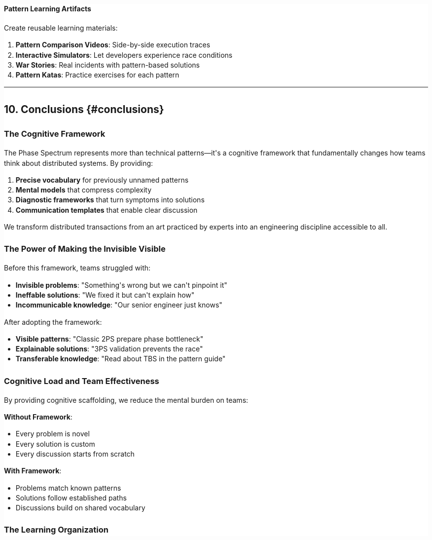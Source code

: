#### Pattern Learning Artifacts

Create reusable learning materials:

1. **Pattern Comparison Videos**: Side-by-side execution traces
2. **Interactive Simulators**: Let developers experience race conditions
3. **War Stories**: Real incidents with pattern-based solutions
4. **Pattern Katas**: Practice exercises for each pattern

---

## 10. Conclusions {#conclusions}

### The Cognitive Framework

The Phase Spectrum represents more than technical patterns—it's a cognitive framework that fundamentally changes how teams think about distributed systems. By providing:

1. **Precise vocabulary** for previously unnamed patterns
2. **Mental models** that compress complexity
3. **Diagnostic frameworks** that turn symptoms into solutions
4. **Communication templates** that enable clear discussion

We transform distributed transactions from an art practiced by experts into an engineering discipline accessible to all.

### The Power of Making the Invisible Visible

Before this framework, teams struggled with:
- **Invisible problems**: "Something's wrong but we can't pinpoint it"
- **Ineffable solutions**: "We fixed it but can't explain how"
- **Incommunicable knowledge**: "Our senior engineer just knows"

After adopting the framework:
- **Visible patterns**: "Classic 2PS prepare phase bottleneck"
- **Explainable solutions**: "3PS validation prevents the race"
- **Transferable knowledge**: "Read about TBS in the pattern guide"

### Cognitive Load and Team Effectiveness

By providing cognitive scaffolding, we reduce the mental burden on teams:

**Without Framework**:
- Every problem is novel
- Every solution is custom
- Every discussion starts from scratch

**With Framework**:
- Problems match known patterns
- Solutions follow established paths
- Discussions build on shared vocabulary

### The Learning Organization
